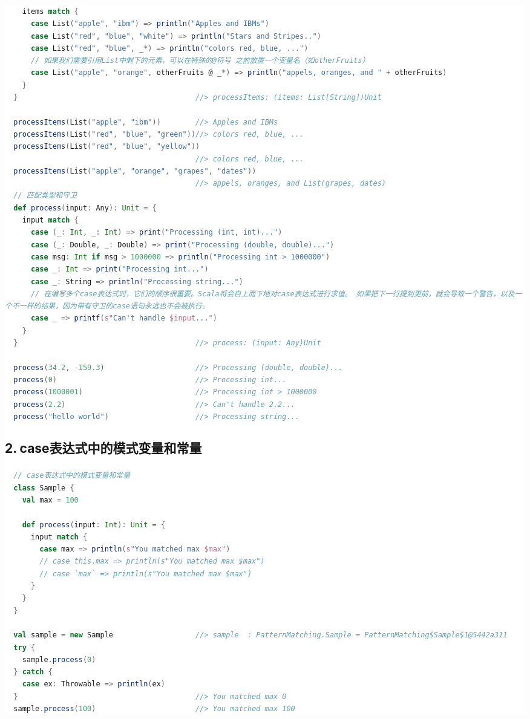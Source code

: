 ```scala
    items match {
      case List("apple", "ibm") => println("Apples and IBMs")
      case List("red", "blue", "white") => println("Stars and Stripes..")
      case List("red", "blue", _*) => println("colors red, blue, ...")
      // 如果我们需要引用List中剩下的元素，可以在特殊的@符号￼之前放置一个变量名（如otherFruits）
      case List("apple", "orange", otherFruits @ _*) => println("appels, oranges, and " + otherFruits)
    }
  }                                         //> processItems: (items: List[String])Unit

  processItems(List("apple", "ibm"))        //> Apples and IBMs
  processItems(List("red", "blue", "green"))//> colors red, blue, ...
  processItems(List("red", "blue", "yellow"))
                                            //> colors red, blue, ...
  processItems(List("apple", "orange", "grapes", "dates"))
                                            //> appels, oranges, and List(grapes, dates)
  // 匹配类型和守卫
  def process(input: Any): Unit = {
    input match {
      case (_: Int, _: Int) => print("Processing (int, int)...")
      case (_: Double, _: Double) => print("Processing (double, double)...")
      case msg: Int if msg > 1000000 => println("Processing int > 1000000")
      case _: Int => print("Processing int...")
      case _: String => println("Processing string...")
      // 在编写多个case表达式时，它们的顺序很重要。Scala将会自上而下地对case表达式进行求值。￼如果把下一行提到更前，就会导致一个警告，以及一个不一样的结果，因为带有守卫的case语句永远也不会被执行。
      case _ => printf(s"Can't handle $input...")
    }
  }                                         //> process: (input: Any)Unit

  process(34.2, -159.3)                     //> Processing (double, double)...
  process(0)                                //> Processing int...
  process(1000001)                          //> Processing int > 1000000
  process(2.2)                              //> Can't handle 2.2...
  process("hello world")                    //> Processing string...
```

## 2. case表达式中的模式变量和常量

```scala
  // case表达式中的模式变量和常量
  class Sample {
    val max = 100

    def process(input: Int): Unit = {
      input match {
        case max => println(s"You matched max $max")
        // case this.max => println(s"You matched max $max")
        // case `max` => println(s"You matched max $max")
      }
    }
  }

  val sample = new Sample                   //> sample  : PatternMatching.Sample = PatternMatching$Sample$1@5442a311
  try {
    sample.process(0)
  } catch {
    case ex: Throwable => println(ex)
  }                                         //> You matched max 0
  sample.process(100)                       //> You matched max 100
```
